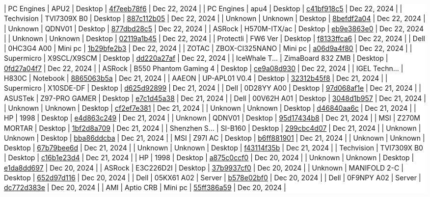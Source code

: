 | PC Engines    | APU2                        | Desktop     | [4f7eeb78f6](https://bsd-hardware.info/?probe=4f7eeb78f6) | Dec 22, 2024 |
| PC Engines    | apu4                        | Desktop     | [c41bf918c5](https://bsd-hardware.info/?probe=c41bf918c5) | Dec 22, 2024 |
| Techvision    | TVI7309X B0                 | Desktop     | [887c112b05](https://bsd-hardware.info/?probe=887c112b05) | Dec 22, 2024 |
| Unknown       | Unknown                     | Desktop     | [8befdf2a04](https://bsd-hardware.info/?probe=8befdf2a04) | Dec 22, 2024 |
| Unknown       | QDNV01                      | Desktop     | [877dbd28c5](https://bsd-hardware.info/?probe=877dbd28c5) | Dec 22, 2024 |
| ASRock        | H570M-ITX/ac                | Desktop     | [eb9e3863e0](https://bsd-hardware.info/?probe=eb9e3863e0) | Dec 22, 2024 |
| Unknown       | Unknown                     | Desktop     | [02119a1b45](https://bsd-hardware.info/?probe=02119a1b45) | Dec 22, 2024 |
| Protectli     | FW6 Ver                     | Desktop     | [f8133ffca6](https://bsd-hardware.info/?probe=f8133ffca6) | Dec 22, 2024 |
| Dell          | 0HC3G4 A00                  | Mini pc     | [1b29bfe2b3](https://bsd-hardware.info/?probe=1b29bfe2b3) | Dec 22, 2024 |
| ZOTAC         | ZBOX-CI325NANO              | Mini pc     | [a06d9a4f80](https://bsd-hardware.info/?probe=a06d9a4f80) | Dec 22, 2024 |
| Supermicro    | X9SCL/X9SCM                 | Desktop     | [dd220a27af](https://bsd-hardware.info/?probe=dd220a27af) | Dec 22, 2024 |
| IceWhale T... | ZimaBoard 832 ZMB           | Desktop     | [0fd27a04f7](https://bsd-hardware.info/?probe=0fd27a04f7) | Dec 22, 2024 |
| ASRock        | B550 Phantom Gaming 4       | Desktop     | [ce9a08d930](https://bsd-hardware.info/?probe=ce9a08d930) | Dec 22, 2024 |
| IGEL Techn... | H830C                       | Notebook    | [8865063b5a](https://bsd-hardware.info/?probe=8865063b5a) | Dec 21, 2024 |
| AAEON         | UP-APL01 V0.4               | Desktop     | [32312b45f8](https://bsd-hardware.info/?probe=32312b45f8) | Dec 21, 2024 |
| Supermicro    | X10SDE-DF                   | Desktop     | [d625d92899](https://bsd-hardware.info/?probe=d625d92899) | Dec 21, 2024 |
| Dell          | 0D28YY A00                  | Desktop     | [97d068af1e](https://bsd-hardware.info/?probe=97d068af1e) | Dec 21, 2024 |
| ASUSTek       | Z97-PRO GAMER               | Desktop     | [e7c1d45a38](https://bsd-hardware.info/?probe=e7c1d45a38) | Dec 21, 2024 |
| Dell          | 00V62H A01                  | Desktop     | [3048d1b957](https://bsd-hardware.info/?probe=3048d1b957) | Dec 21, 2024 |
| Unknown       | Unknown                     | Desktop     | [cf2ef7e381](https://bsd-hardware.info/?probe=cf2ef7e381) | Dec 21, 2024 |
| Unknown       | Unknown                     | Desktop     | [d46840aa6c](https://bsd-hardware.info/?probe=d46840aa6c) | Dec 21, 2024 |
| HP            | 1998                        | Desktop     | [e4d863c249](https://bsd-hardware.info/?probe=e4d863c249) | Dec 21, 2024 |
| Unknown       | QDNV01                      | Desktop     | [95d17434b8](https://bsd-hardware.info/?probe=95d17434b8) | Dec 21, 2024 |
| MSI           | Z270M MORTAR                | Desktop     | [1bf2d8a709](https://bsd-hardware.info/?probe=1bf2d8a709) | Dec 21, 2024 |
| Shenzhen S... | SI-B160                     | Desktop     | [299cbc4d07](https://bsd-hardware.info/?probe=299cbc4d07) | Dec 21, 2024 |
| Unknown       | Unknown                     | Desktop     | [bba86ddcba](https://bsd-hardware.info/?probe=bba86ddcba) | Dec 21, 2024 |
| MSI           | Z97I AC                     | Desktop     | [b6ff881901](https://bsd-hardware.info/?probe=b6ff881901) | Dec 21, 2024 |
| Unknown       | Unknown                     | Desktop     | [67b79bee6d](https://bsd-hardware.info/?probe=67b79bee6d) | Dec 21, 2024 |
| Unknown       | Unknown                     | Desktop     | [f43114f35b](https://bsd-hardware.info/?probe=f43114f35b) | Dec 21, 2024 |
| Techvision    | TVI7309X B0                 | Desktop     | [c16b1e23d4](https://bsd-hardware.info/?probe=c16b1e23d4) | Dec 21, 2024 |
| HP            | 1998                        | Desktop     | [a875c0ccf0](https://bsd-hardware.info/?probe=a875c0ccf0) | Dec 20, 2024 |
| Unknown       | Unknown                     | Desktop     | [e1da8dd697](https://bsd-hardware.info/?probe=e1da8dd697) | Dec 20, 2024 |
| ASRock        | E3C226D2I                   | Desktop     | [37b9937cf0](https://bsd-hardware.info/?probe=37b9937cf0) | Dec 20, 2024 |
| Unknown       | MANIFOLD 2-C                | Desktop     | [652d97d116](https://bsd-hardware.info/?probe=652d97d116) | Dec 20, 2024 |
| Dell          | 05KX61 A02                  | Server      | [b578e02bf0](https://bsd-hardware.info/?probe=b578e02bf0) | Dec 20, 2024 |
| Dell          | 0F9NPY A02                  | Server      | [dc772d383e](https://bsd-hardware.info/?probe=dc772d383e) | Dec 20, 2024 |
| AMI           | Aptio CRB                   | Mini pc     | [55ff386a59](https://bsd-hardware.info/?probe=55ff386a59) | Dec 20, 2024 |